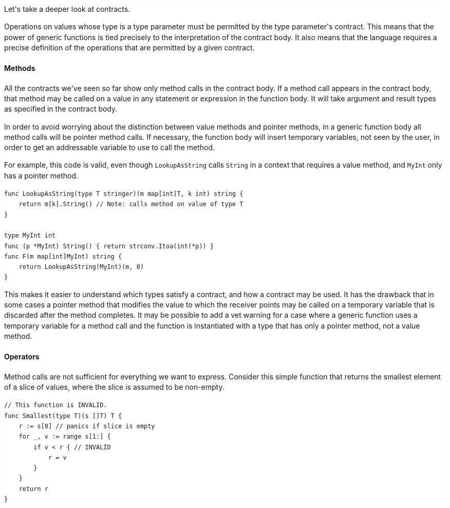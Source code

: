 Let's take a deeper look at contracts.

Operations on values whose type is a type parameter must be permitted by the type parameter's contract. This means that the power of generic functions is tied precisely to the interpretation of the contract body. It also means that the language requires a precise definition of the operations that are permitted by a given contract.

#### Methods

All the contracts we've seen so far show only method calls in the contract body. If a method call appears in the contract body, that method may be called on a value in any statement or expression in the function body. It will take argument and result types as specified in the contract body.

In order to avoid worrying about the distinction between value methods and pointer methods, in a generic function body all method calls will be pointer method calls. If necessary, the function body will insert temporary variables, not seen by the user, in order to get an addressable variable to use to call the method.

For example, this code is valid, even though `LookupAsString` calls `String` in a context that requires a value method, and `MyInt` only has a pointer method.

```
func LookupAsString(type T stringer)(m map[int]T, k int) string {
	return m[k].String() // Note: calls method on value of type T
}

type MyInt int
func (p *MyInt) String() { return strconv.Itoa(int(*p)) }
func F(m map[int]MyInt) string {
	return LookupAsString(MyInt)(m, 0)
}
```

This makes it easier to understand which types satisfy a contract, and how a contract may be used. It has the drawback that in some cases a pointer method that modifies the value to which the receiver points may be called on a temporary variable that is discarded after the method completes. It may be possible to add a vet warning for a case where a generic function uses a temporary variable for a method call and the function is instantiated with a type that has only a pointer method, not a value method.

#### Operators

Method calls are not sufficient for everything we want to express. Consider this simple function that returns the smallest element of a slice of values, where the slice is assumed to be non-empty.

```
// This function is INVALID.
func Smallest(type T)(s []T) T {
	r := s[0] // panics if slice is empty
	for _, v := range s[1:] {
		if v < r { // INVALID
			r = v
		}
	}
	return r
}
```
